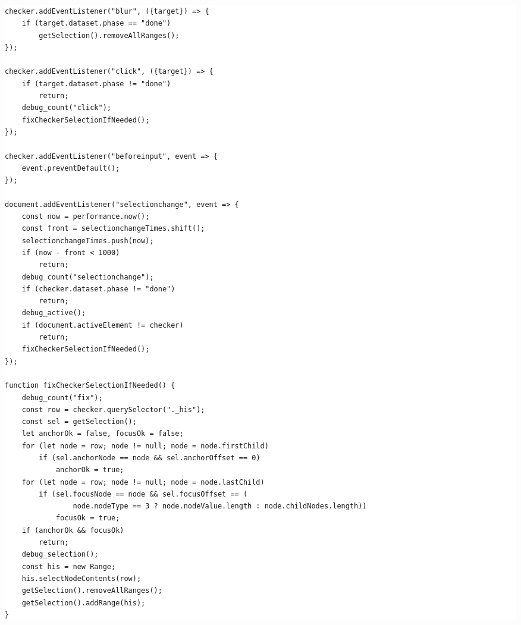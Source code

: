     checker.addEventListener("blur", ({target}) => {
        if (target.dataset.phase == "done")
            getSelection().removeAllRanges();
    });

    checker.addEventListener("click", ({target}) => {
        if (target.dataset.phase != "done")
            return;
        debug_count("click");
        fixCheckerSelectionIfNeeded();
    });

    checker.addEventListener("beforeinput", event => {
        event.preventDefault();
    });

    document.addEventListener("selectionchange", event => {
        const now = performance.now();
        const front = selectionchangeTimes.shift();
        selectionchangeTimes.push(now);
        if (now - front < 1000)
            return;
        debug_count("selectionchange");
        if (checker.dataset.phase != "done")
            return;
        debug_active();
        if (document.activeElement != checker)
            return;
        fixCheckerSelectionIfNeeded();
    });

    function fixCheckerSelectionIfNeeded() {
        debug_count("fix");
        const row = checker.querySelector("._his");
        const sel = getSelection();
        let anchorOk = false, focusOk = false;
        for (let node = row; node != null; node = node.firstChild)
            if (sel.anchorNode == node && sel.anchorOffset == 0)
                anchorOk = true;
        for (let node = row; node != null; node = node.lastChild)
            if (sel.focusNode == node && sel.focusOffset == (
                    node.nodeType == 3 ? node.nodeValue.length : node.childNodes.length))
                focusOk = true;
        if (anchorOk && focusOk)
            return;
        debug_selection();
        const his = new Range;
        his.selectNodeContents(row);
        getSelection().removeAllRanges();
        getSelection().addRange(his);
    }
</script>
